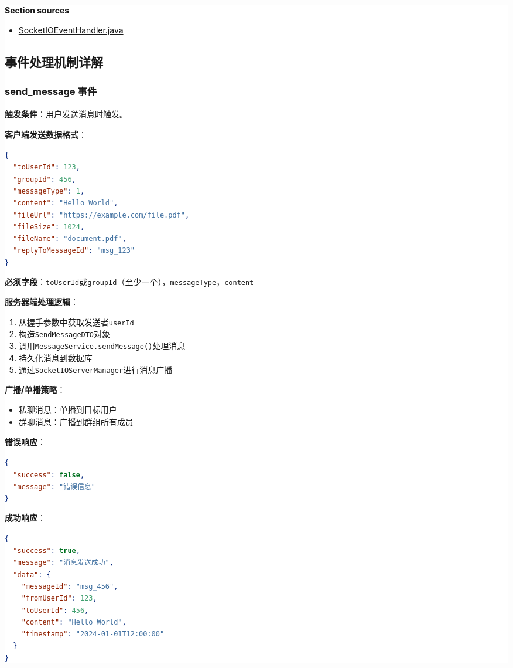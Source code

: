 **Section sources**
- [SocketIOEventHandler.java](file://src/main/java/com/example/nettyim/websocket/SocketIOEventHandler.java#L46-L52)

## 事件处理机制详解

### send_message 事件
**触发条件**：用户发送消息时触发。

**客户端发送数据格式**：
```json
{
  "toUserId": 123,
  "groupId": 456,
  "messageType": 1,
  "content": "Hello World",
  "fileUrl": "https://example.com/file.pdf",
  "fileSize": 1024,
  "fileName": "document.pdf",
  "replyToMessageId": "msg_123"
}
```

**必须字段**：`toUserId`或`groupId`（至少一个），`messageType`，`content`

**服务器端处理逻辑**：
1. 从握手参数中获取发送者`userId`
2. 构造`SendMessageDTO`对象
3. 调用`MessageService.sendMessage()`处理消息
4. 持久化消息到数据库
5. 通过`SocketIOServerManager`进行消息广播

**广播/单播策略**：
- 私聊消息：单播到目标用户
- 群聊消息：广播到群组所有成员

**错误响应**：
```json
{
  "success": false,
  "message": "错误信息"
}
```

**成功响应**：
```json
{
  "success": true,
  "message": "消息发送成功",
  "data": {
    "messageId": "msg_456",
    "fromUserId": 123,
    "toUserId": 456,
    "content": "Hello World",
    "timestamp": "2024-01-01T12:00:00"
  }
}
```
